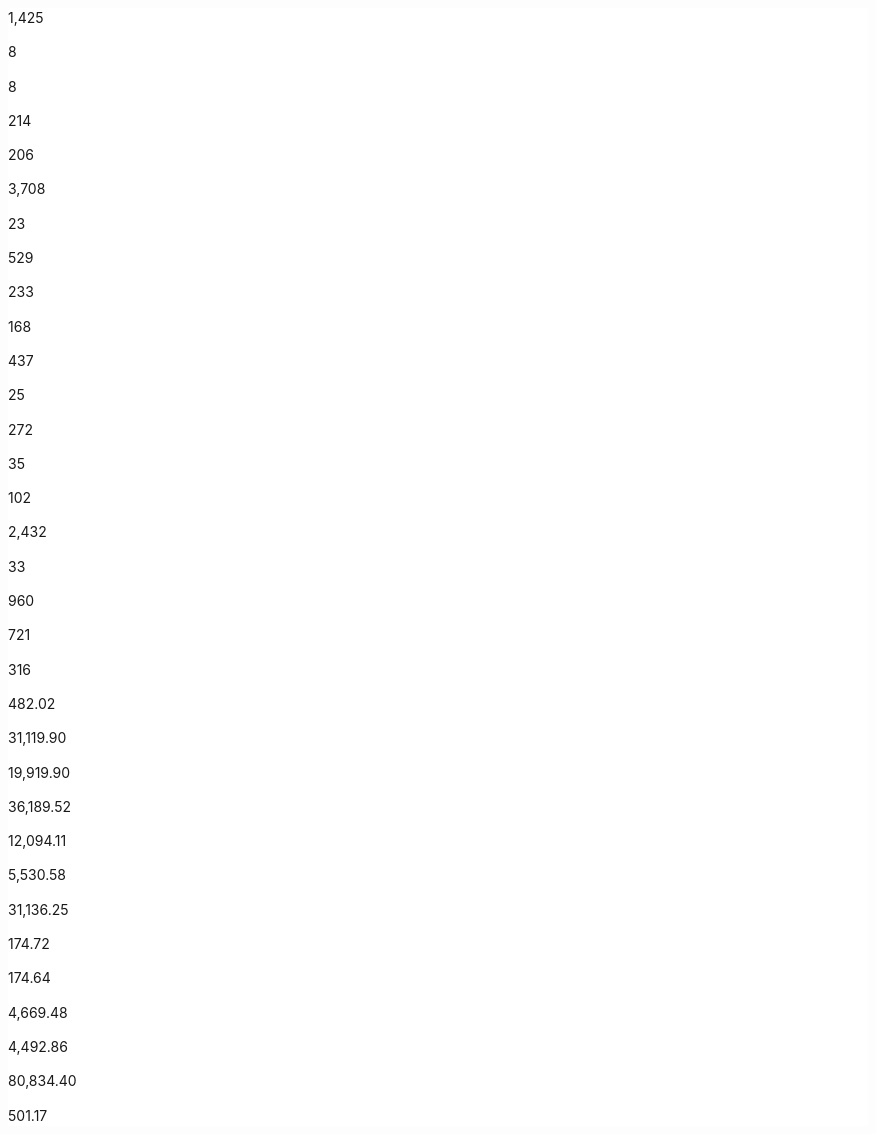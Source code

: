 1,425

8

8

214

206

3,708

23

529

233

168

437

25

272

35

102

2,432

33

960

721

316

482.02

31,119.90

19,919.90

36,189.52

12,094.11

5,530.58

31,136.25

174.72

174.64

4,669.48

4,492.86

80,834.40

501.17
